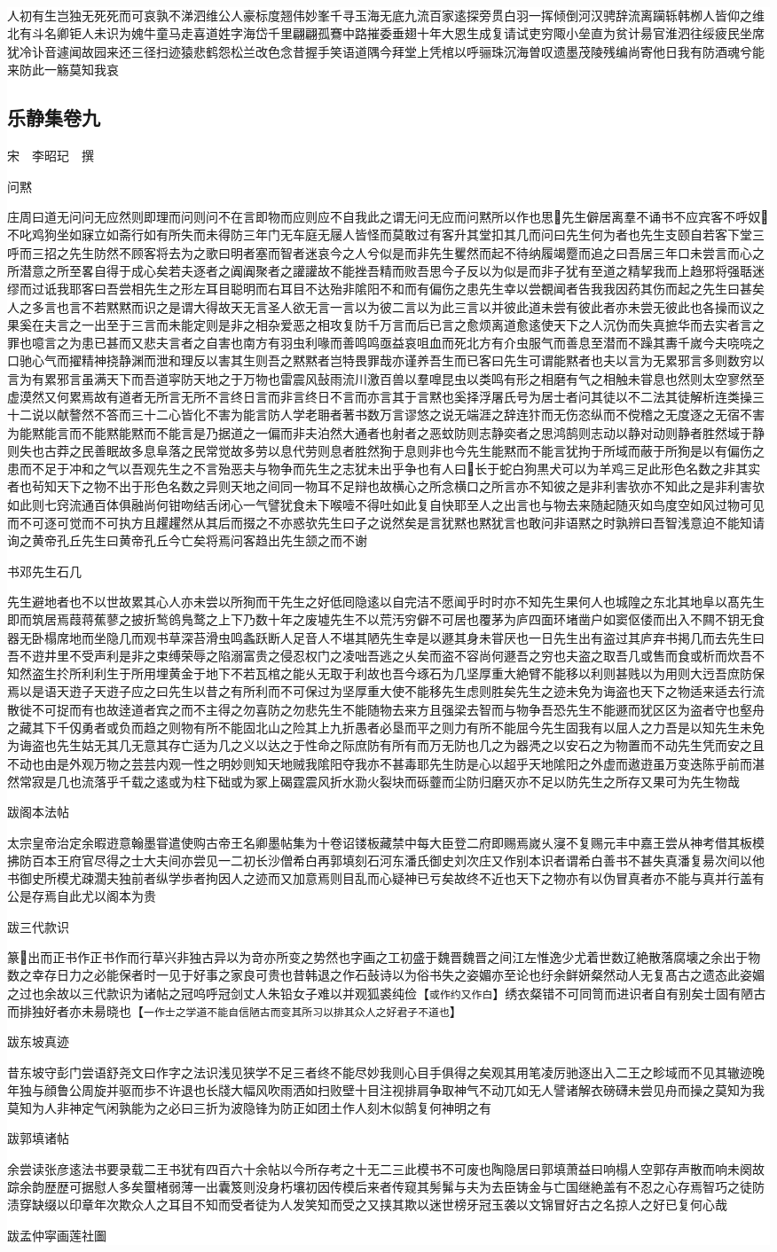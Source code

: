 人初有生岂独无死死而可哀孰不涕泗维公人豪标度翘伟妙峯千寻玉海无底九流百家逺探旁贯白羽一挥倾倒河汉骋辞流离躏轹韩栁人皆仰之维北有斗名卿钜人未识为媿牛童马走喜道姓字海岱千里翩翩孤鶱中路摧委垂翅十年大恩生成复请试吏穷陬小垒直为贫计昜官淮泗往绥疲民坐席犹冷讣音遽闻故园来还三径扫迹猿悲鹤怨松兰改色念昔握手笑语道隅今拜堂上凭棺以呼骊珠沉海曽叹遗墨茂陵残编尚寄他日我有防酒魂兮能来防此一觞莫知我哀  

## 乐静集卷九

宋　李昭玘　撰  

问黙  

庄周曰道无问问无应然则即理而问则问不在言即物而应则应不自我此之谓无问无应而问黙所以作也思先生僻居离羣不诵书不应宾客不呼奴不叱鸡狗坐如寐立如斋行如有所失而未得防三年门无车庭无屦人皆怪而莫敢过有客升其堂扣其几而问曰先生何为者也先生支颐自若客下堂三呼而三招之先生防然不顾客将去为之歌曰明者塞而智者迷哀今之人兮似是而非先生矍然而起不待纳履竭蹷而追之曰吾居三年口未尝言而心之所潜意之所至畧自得于成心矣若夫逐者之阗阗聚者之讙讙故不能挫吾精而败吾思今子反以为似是而非子犹有至道之精挈我而上趋邪将强聒迷缪而过诋我耶客曰吾尝相先生之形左耳目聪明而右耳目不达殆非隂阳不和而有偏伤之患先生幸以尝覩闻者告我我因药其伤而起之先生曰甚矣人之多言也言不若黙黙而识之是谓大得故天无言圣人欲无言一言以为彼二言以为此三言以并彼此道未尝有彼此者亦未尝无彼此也各操而议之果奚在夫言之一出至于三言而未能定则是非之相杂爱恶之相攻复防千万言而后已言之愈烦离道愈逺使天下之人沉伪而失真摭华而去实者言之罪也噫言之为患已甚而又悲夫言者之自害也南方有羽虫利喙而善鸣鸣亟益哀咀血而死北方有介虫服气而善息至潜而不躁其夀千嵗今夫哓哓之口驰心气而擢精神挠静渊而泄和理反以害其生则吾之黙黙者岂特畏罪哉亦谨养吾生而已客曰先生可谓能黙者也夫以言为无累邪言多则数穷以言为有累邪言虽满天下而吾道寜防天地之于万物也雷震风鼔雨流川激百兽以羣嘷昆虫以类鸣有形之相磨有气之相触未甞息也然则太空寥然至虚漠然又何累焉故有道者无所言无所不言终日言而非言终日不言而亦言其于言黙也奚择浮屠氏号为居士者问其徒以不二法其徒解析连类操三十二说以献謷然不答而三十二心皆化不害为能言防人学老耼者著书数万言谬悠之说无端涯之辞连犿而无伤恣纵而不傥稽之无度逐之无宿不害为能黙能言而不能黙能黙而不能言是乃据道之一偏而非夫泊然大通者也射者之恶蚊防则志静奕者之思鸿鹄则志动以静对动则静者胜然域于静则失也古莽之民善眠故多息阜落之民常觉故多劳以息代劳则息者胜然狥于息则非也今先生能黙而不能言犹拘于所域而蔽于所狥是以有偏伤之患而不足于冲和之气以吾观先生之不言殆恶夫与物争而先生之志犹未出乎争也有人曰长于蛇白狗黒犬可以为羊鸡三足此形色名数之非其实者也茍知天下之物不出于形色名数之异则天地之间同一物耳不足辩也故横心之所念横口之所言亦不知彼之是非利害欤亦不知此之是非利害欤如此则七窍流通百体俱融尚何钳吻结舌闭心一气譬犹食未下喉噎不得吐如此复自快耶至人之出言也与物去来随起随灭如鸟度空如风过物可见而不可逐可觉而不可执方且趯趯然从其后而掇之不亦惑欤先生曰子之说然矣是言犹黙也黙犹言也敢问非语黙之时孰辨曰吾智浅意迫不能知请询之黄帝孔丘先生曰黄帝孔丘今亡矣将焉问客趋出先生颔之而不谢  

书邓先生石几  

先生避地者也不以世故累其心人亦未尝以所狥而干先生之好低囘隐逺以自完洁不愿闻乎时时亦不知先生果何人也城隍之东北其地阜以髙先生即而筑居焉葭蒋蕉蓼之披折鹙鸧鳬鹜之上下乃数十年之废墟先生不以荒汚穷僻不可居也覆茅为庐四面环堵凿户如窦伛偻而出入不闗不钥无食器无卧榻席地而坐隐几而观书草深苔滑虫鸣螽跃断人足音人不堪其陋先生幸是以遯其身未甞厌也一日先生出有盗过其庐弃书掲几而去先生曰吾不逰井里不受声利是非之束缚荣辱之陷溺富贵之侵忍权门之凌咄吾逃之乆矣而盗不容尚何遯吾之穷也夫盗之取吾几或售而食或析而炊吾不知然盗生扵所利利生于所用埋黄金于地下不若瓦棺之能乆无取于利故也吾今琢石为几坚厚重大絶臂不能移以利则甚贱以为用则大迃吾庶防保焉以是语天逰子天逰子应之曰先生以昔之有所利而不可保过为坚厚重大使不能移先生虑则胜矣先生之迹未免为诲盗也天下之物适来适去行流散徙不可捉而有也故逹道者宾之而不主得之勿喜防之勿悲先生不能随物去来方且强梁去智而与物争吾恐先生不能遯而犹区区为盗者守也壑舟之藏其下千仭勇者或负而趋之则物有所不能固北山之险其上九折愚者必垦而平之则力有所不能屈今先生固我有以屈人之力吾是以知先生未免为诲盗也先生姑无其几无意其存亡适为几之义以达之于性命之际庶防有所有而万无防也几之为器凴之以安石之为物置而不动先生凭而安之且不动也由是外观万物之芸芸内观一性之明妙则知天地贼我隂阳夺我亦不甚毒耶先生防是心以超乎天地隂阳之外虚而遨逰虽万变迭陈乎前而湛然常寂是几也流落乎千载之逺或为柱下础或为冢上碣霆震风折水泐火裂块而砾虀而尘防归磨灭亦不足以防先生之所存又果可为先生物哉  

跋阁本法帖  

太宗皇帝治定余暇逰意翰墨甞遣使购古帝王名卿墨帖集为十卷诏镂板藏禁中每大臣登二府即赐焉嵗乆寖不复赐元丰中嘉王尝从神考借其板模拂防百本王府官尽得之士大夫间亦尝见一二初长沙僧希白再郭填刻石河东潘氏御史刘次庄又作别本识者谓希白善书不甚失真潘复昜次间以他书御史所模尤疎濶夫独前者纵学歩者拘因人之迹而又加意焉则目乱而心疑神已亏矣故终不近也天下之物亦有以伪冒真者亦不能与真并行盖有公是存焉自此尤以阁本为贵  

跋三代款识  

篆出而正书作正书作而行草兴非独古异以为竒亦所变之势然也字画之工初盛于魏晋魏晋之间江左惟逸少尤着世数辽絶散落腐壊之余出于物数之幸存日力之必能保者时一见于好事之家良可贵也昔韩退之作石鼔诗以为俗书失之姿媚亦至论也纡余鲜妍粲然动人无复髙古之遗态此姿媚之过也余故以三代款识为诸帖之冠呜呼冠剑丈人朱铅女子难以并观狐裘纯俭【`或作约又作白`】绣衣粲错不可同笥而进识者自有别矣士固有陋古而排独好者亦未昜晓也【`一作士之学道不能自信陋古而变其所习以排其众人之好君子不道也`】  

跋东坡真迹  

昔东坡守彭门尝语舒尧文曰作字之法识浅见狭学不足三者终不能尽妙我则心目手俱得之矣观其用笔凌厉驰逐出入二王之畛域而不见其辙迹晚年独与顔鲁公周旋并驱而歩不许退也长牋大幅风吹雨洒如扫败壁十目注视排肩争取神气不动兀如无人譬诸解衣磅礴未尝见舟而操之莫知为我莫知为人非神定气闲孰能为之必曰三折为波隐锋为防正如团土作人刻木似鹄复何神明之有  

跋郭填诸帖  

余尝读张彦逺法书要录载二王书犹有四百六十余帖以今所存考之十无二三此模书不可废也陶隐居曰郭填萧益曰响榻人空郭存声散而响未阕故踪余韵歴歴可据慰人多矣蠒楮弱薄一出囊笈则没身朽壤初因传模后来者传窥其髣髴与夫为去臣铸金与亡国继絶盖有不忍之心存焉智巧之徒防渍穿缺缀以印章年次欺众人之耳目不知而受者徒为人发笑知而受之又挟其欺以迷世榜牙冠玉袭以文锦冒好古之名掠人之好已复何心哉  

跋孟仲寜画莲社圗  

